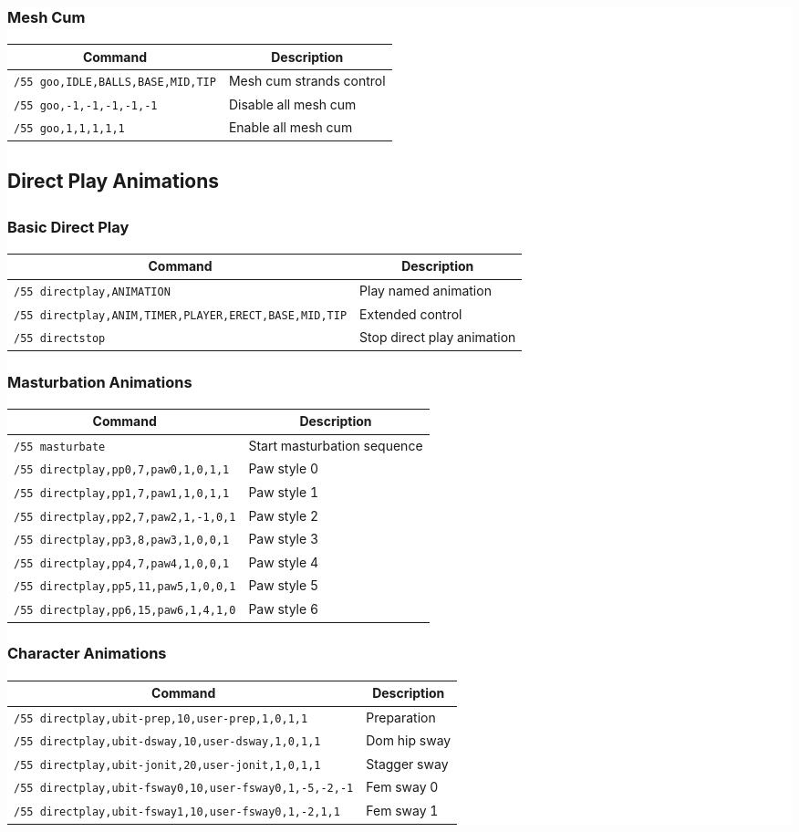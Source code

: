 
### Mesh Cum
| Command | Description |
|---------|-------------|
| `/55 goo,IDLE,BALLS,BASE,MID,TIP` | Mesh cum strands control |
| `/55 goo,-1,-1,-1,-1,-1` | Disable all mesh cum |
| `/55 goo,1,1,1,1,1` | Enable all mesh cum |

## Direct Play Animations

### Basic Direct Play
| Command | Description |
|---------|-------------|
| `/55 directplay,ANIMATION` | Play named animation |
| `/55 directplay,ANIM,TIMER,PLAYER,ERECT,BASE,MID,TIP` | Extended control |
| `/55 directstop` | Stop direct play animation |

### Masturbation Animations
| Command | Description |
|---------|-------------|
| `/55 masturbate` | Start masturbation sequence |
| `/55 directplay,pp0,7,paw0,1,0,1,1` | Paw style 0 |
| `/55 directplay,pp1,7,paw1,1,0,1,1` | Paw style 1 |
| `/55 directplay,pp2,7,paw2,1,-1,0,1` | Paw style 2 |
| `/55 directplay,pp3,8,paw3,1,0,0,1` | Paw style 3 |
| `/55 directplay,pp4,7,paw4,1,0,0,1` | Paw style 4 |
| `/55 directplay,pp5,11,paw5,1,0,0,1` | Paw style 5 |
| `/55 directplay,pp6,15,paw6,1,4,1,0` | Paw style 6 |

### Character Animations
| Command | Description |
|---------|-------------|
| `/55 directplay,ubit-prep,10,user-prep,1,0,1,1` | Preparation |
| `/55 directplay,ubit-dsway,10,user-dsway,1,0,1,1` | Dom hip sway |
| `/55 directplay,ubit-jonit,20,user-jonit,1,0,1,1` | Stagger sway |
| `/55 directplay,ubit-fsway0,10,user-fsway0,1,-5,-2,-1` | Fem sway 0 |
| `/55 directplay,ubit-fsway1,10,user-fsway0,1,-2,1,1` | Fem sway 1 |
